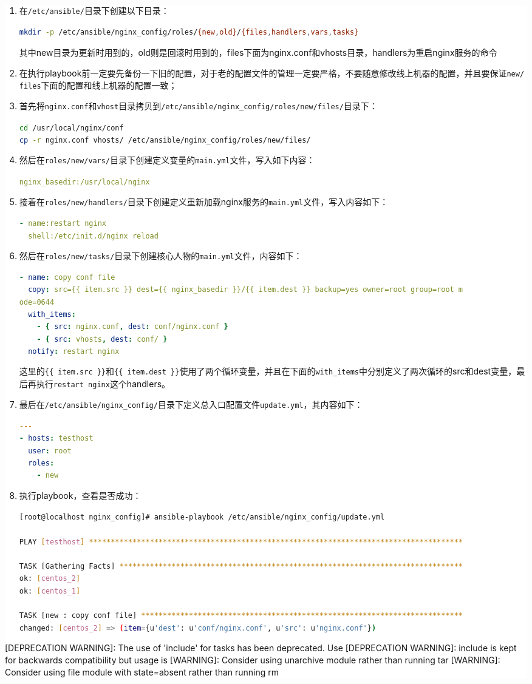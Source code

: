 1. 在`/etc/ansible/`目录下创建以下目录：

   ```bash
   mkdir -p /etc/ansible/nginx_config/roles/{new,old}/{files,handlers,vars,tasks}
   ```

   其中new目录为更新时用到的，old则是回滚时用到的，files下面为nginx.conf和vhosts目录，handlers为重启nginx服务的命令

2. 在执行playbook前一定要先备份一下旧的配置，对于老的配置文件的管理一定要严格，不要随意修改线上机器的配置，并且要保证`new/files`下面的配置和线上机器的配置一致；

3. 首先将`nginx.conf`和`vhost`目录拷贝到`/etc/ansible/nginx_config/roles/new/files/`目录下：

   ```bash
   cd /usr/local/nginx/conf
   cp -r nginx.conf vhosts/ /etc/ansible/nginx_config/roles/new/files/
   ```

4. 然后在`roles/new/vars/`目录下创建定义变量的`main.yml`文件，写入如下内容：

   ```yaml
   nginx_basedir:/usr/local/nginx
   ```

5. 接着在`roles/new/handlers/`目录下创建定义重新加载nginx服务的`main.yml`文件，写入内容如下：

   ```yaml
   - name:restart nginx
     shell:/etc/init.d/nginx reload
   ```

6. 然后在`roles/new/tasks/`目录下创建核心人物的`main.yml`文件，内容如下：

   ```yaml
   - name: copy conf file
     copy: src={{ item.src }} dest={{ nginx_basedir }}/{{ item.dest }} backup=yes owner=root group=root m
   ode=0644
     with_items:
       - { src: nginx.conf, dest: conf/nginx.conf }
       - { src: vhosts, dest: conf/ }
     notify: restart nginx
   
   ```

   这里的`{{ item.src }}`和`{{ item.dest }}`使用了两个循环变量，并且在下面的`with_items`中分别定义了两次循环的src和dest变量，最后再执行`restart nginx`这个handlers。

7. 最后在`/etc/ansible/nginx_config/`目录下定义总入口配置文件`update.yml`，其内容如下：

   ```yaml
   ---
   - hosts: testhost
     user: root
     roles:
       - new
   ```

8. 执行playbook，查看是否成功：

   ```bash
   [root@localhost nginx_config]# ansible-playbook /etc/ansible/nginx_config/update.yml
   
   PLAY [testhost] **************************************************************************************
   
   TASK [Gathering Facts] *******************************************************************************
   ok: [centos_2]
   ok: [centos_1]
   
   TASK [new : copy conf file] **************************************************************************
   changed: [centos_2] => (item={u'dest': u'conf/nginx.conf', u'src': u'nginx.conf'})
   ```

  [DEPRECATION WARNING]: The use of 'include' for tasks has been deprecated. Use
  [DEPRECATION WARNING]: include is kept for backwards compatibility but usage is
   [WARNING]: Consider using unarchive module rather than running tar
   [WARNING]: Consider using file module with state=absent rather than running rm